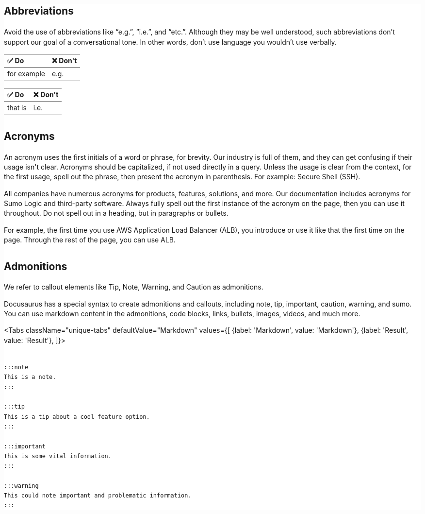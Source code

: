 
## Abbreviations

Avoid the use of abbreviations like “e.g.”, “i.e.”, and “etc.”. Although they may be well understood, such abbreviations don’t support our goal of a conversational tone. In other words, don’t use language you wouldn’t use verbally.

| &#9989; **Do** | &#10060; **Don't** |
|:---------------|:-------------------|
| for example | e.g. |

| &#9989; **Do** | &#10060; **Don't** |
|:---------------|:-------------------|
| that is | i.e. |

## Acronyms

An acronym uses the first initials of a word or phrase, for brevity. Our industry is full of them, and they can get confusing if their usage isn't clear. Acronyms should be capitalized, if not used directly in a query. Unless the usage is clear from the context, for the first usage, spell out the phrase, then present the acronym in parenthesis. For example: Secure Shell (SSH).

All companies have numerous acronyms for products, features, solutions, and more. Our documentation includes acronyms for Sumo Logic and third-party software. Always fully spell out the first instance of the acronym on the page, then you can use it throughout. Do not spell out in a heading, but in paragraphs or bullets.

For example, the first time you use AWS Application Load Balancer (ALB), you introduce or use it like that the first time on the page. Through the rest of the page, you can use ALB.

## Admonitions

We refer to callout elements like Tip, Note, Warning, and Caution as admonitions.

Docusaurus has a special syntax to create admonitions and callouts, including note, tip, important, caution, warning, and sumo. You can use markdown content in the admonitions, code blocks, links, bullets, images, videos, and much more.

<Tabs
  className="unique-tabs"
  defaultValue="Markdown"
  values={[
    {label: 'Markdown', value: 'Markdown'},
    {label: 'Result', value: 'Result'},
  ]}>

<TabItem value="Markdown">

```md

:::note
This is a note.
:::

:::tip
This is a tip about a cool feature option.
:::

:::important
This is some vital information.
:::

:::warning
This could note important and problematic information.
:::

```